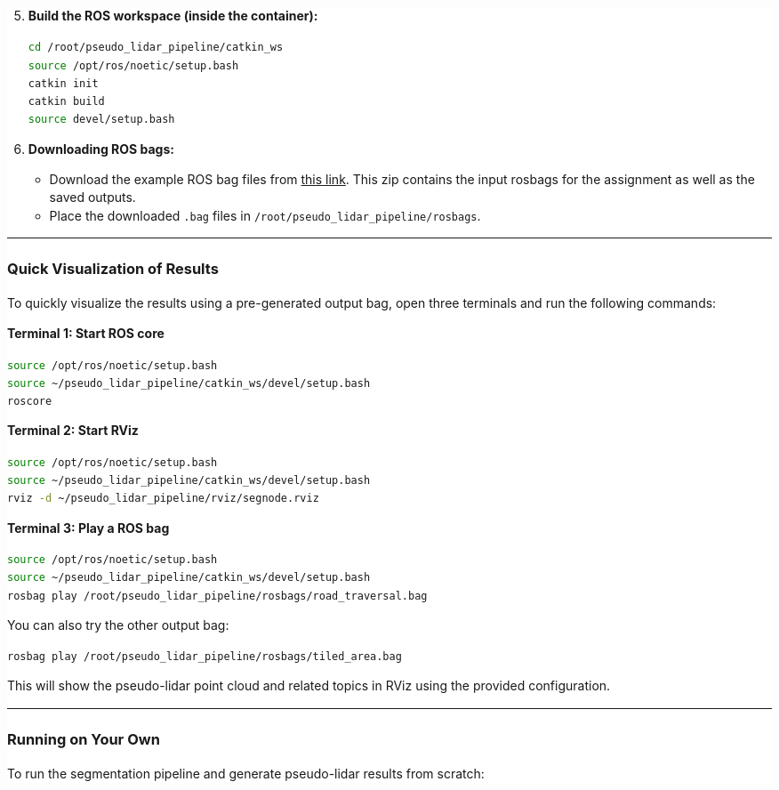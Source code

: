 
5. **Build the ROS workspace (inside the container):**
   ```bash
   cd /root/pseudo_lidar_pipeline/catkin_ws
   source /opt/ros/noetic/setup.bash
   catkin init
   catkin build
   source devel/setup.bash
   ```

6. **Downloading ROS bags:**
   - Download the example ROS bag files from [this link](https://drive.google.com/file/d/1RUIpfbKjYaD_zO1uUA9jy8u-fKN9H_lj/view?usp=sharing). This zip contains the input rosbags for the assignment as well as the saved outputs.
   - Place the downloaded `.bag` files in `/root/pseudo_lidar_pipeline/rosbags`.

---
### Quick Visualization of Results

To quickly visualize the results using a pre-generated output bag, open three terminals and run the following commands:

**Terminal 1: Start ROS core**
```bash
source /opt/ros/noetic/setup.bash
source ~/pseudo_lidar_pipeline/catkin_ws/devel/setup.bash
roscore
```

**Terminal 2: Start RViz**
```bash
source /opt/ros/noetic/setup.bash
source ~/pseudo_lidar_pipeline/catkin_ws/devel/setup.bash
rviz -d ~/pseudo_lidar_pipeline/rviz/segnode.rviz
```

**Terminal 3: Play a ROS bag**
```bash
source /opt/ros/noetic/setup.bash
source ~/pseudo_lidar_pipeline/catkin_ws/devel/setup.bash
rosbag play /root/pseudo_lidar_pipeline/rosbags/road_traversal.bag
```

You can also try the other output bag:
```bash
rosbag play /root/pseudo_lidar_pipeline/rosbags/tiled_area.bag
```

This will show the pseudo-lidar point cloud and related topics in RViz using the provided configuration.

---

### Running on Your Own

To run the segmentation pipeline and generate pseudo-lidar results from scratch:
